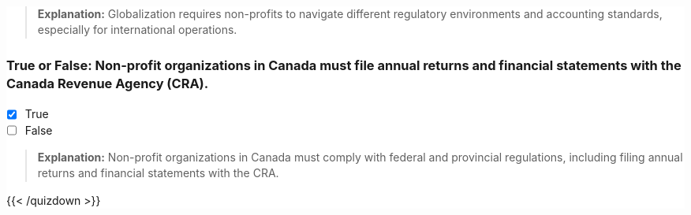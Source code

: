 > **Explanation:** Globalization requires non-profits to navigate different regulatory environments and accounting standards, especially for international operations.

### True or False: Non-profit organizations in Canada must file annual returns and financial statements with the Canada Revenue Agency (CRA).

- [x] True
- [ ] False

> **Explanation:** Non-profit organizations in Canada must comply with federal and provincial regulations, including filing annual returns and financial statements with the CRA.

{{< /quizdown >}}

